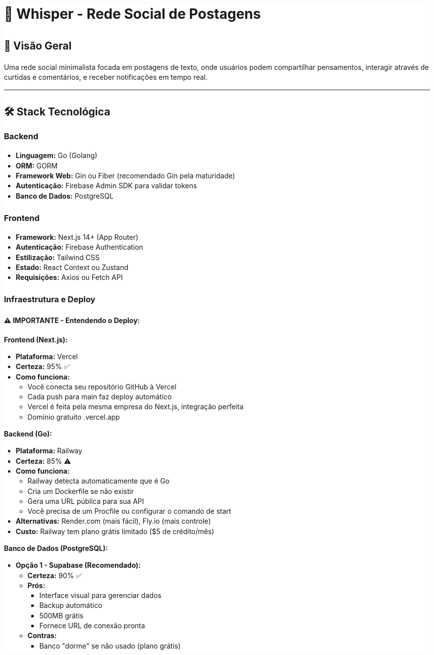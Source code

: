 # 📱 Whisper - Rede Social de Postagens

## 🎯 Visão Geral
Uma rede social minimalista focada em postagens de texto, onde usuários podem compartilhar pensamentos, interagir através de curtidas e comentários, e receber notificações em tempo real.

---

## 🛠️ Stack Tecnológica

### Backend
- **Linguagem:** Go (Golang)
- **ORM:** GORM
- **Framework Web:** Gin ou Fiber (recomendado Gin pela maturidade)
- **Autenticação:** Firebase Admin SDK para validar tokens
- **Banco de Dados:** PostgreSQL

### Frontend
- **Framework:** Next.js 14+ (App Router)
- **Autenticação:** Firebase Authentication
- **Estilização:** Tailwind CSS
- **Estado:** React Context ou Zustand
- **Requisições:** Axios ou Fetch API

### Infraestrutura e Deploy

#### ⚠️ IMPORTANTE - Entendendo o Deploy:

**Frontend (Next.js):**
- **Plataforma:** Vercel
- **Certeza:** 95% ✅
- **Como funciona:** 
  - Você conecta seu repositório GitHub à Vercel
  - Cada push para main faz deploy automático
  - Vercel é feita pela mesma empresa do Next.js, integração perfeita
  - Domínio gratuito .vercel.app

**Backend (Go):**
- **Plataforma:** Railway
- **Certeza:** 85% ⚠️
- **Como funciona:**
  - Railway detecta automaticamente que é Go
  - Cria um Dockerfile se não existir
  - Gera uma URL pública para sua API
  - Você precisa de um Procfile ou configurar o comando de start
- **Alternativas:** Render.com (mais fácil), Fly.io (mais controle)
- **Custo:** Railway tem plano grátis limitado ($5 de crédito/mês)

**Banco de Dados (PostgreSQL):**
- **Opção 1 - Supabase (Recomendado):**
  - **Certeza:** 90% ✅
  - **Prós:** 
    - Interface visual para gerenciar dados
    - Backup automático
    - 500MB grátis
    - Fornece URL de conexão pronta
  - **Contras:** 
    - Banco "dorme" se não usado (plano grátis)
    